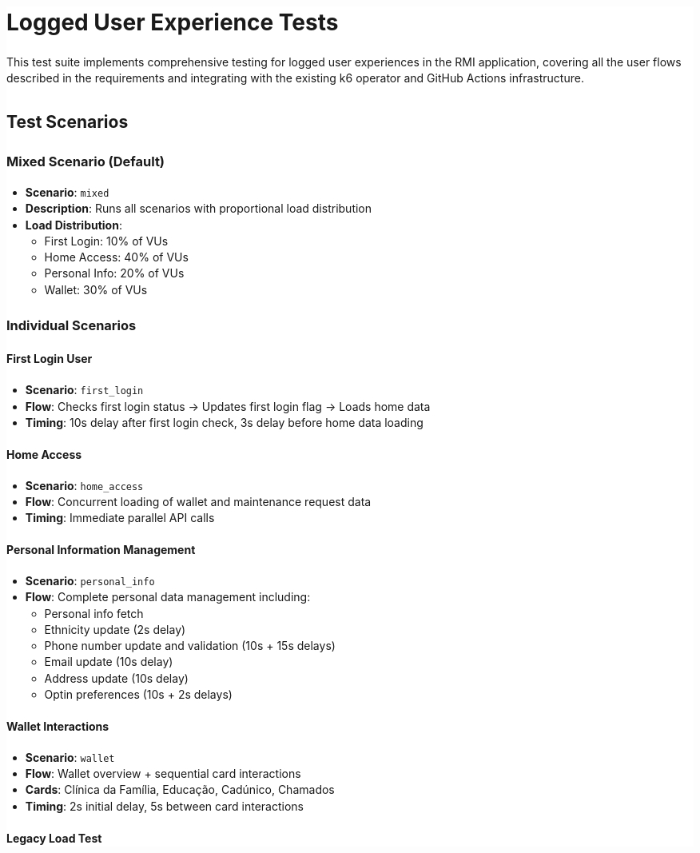 # Logged User Experience Tests

This test suite implements comprehensive testing for logged user experiences in the RMI application, covering all the user flows described in the requirements and integrating with the existing k6 operator and GitHub Actions infrastructure.

## Test Scenarios

### Mixed Scenario (Default)

- **Scenario**: `mixed`
- **Description**: Runs all scenarios with proportional load distribution
- **Load Distribution**:
  - First Login: 10% of VUs
  - Home Access: 40% of VUs
  - Personal Info: 20% of VUs
  - Wallet: 30% of VUs

### Individual Scenarios

#### First Login User

- **Scenario**: `first_login`
- **Flow**: Checks first login status → Updates first login flag → Loads home data
- **Timing**: 10s delay after first login check, 3s delay before home data loading

#### Home Access

- **Scenario**: `home_access`
- **Flow**: Concurrent loading of wallet and maintenance request data
- **Timing**: Immediate parallel API calls

#### Personal Information Management

- **Scenario**: `personal_info`
- **Flow**: Complete personal data management including:
  - Personal info fetch
  - Ethnicity update (2s delay)
  - Phone number update and validation (10s + 15s delays)
  - Email update (10s delay)
  - Address update (10s delay)
  - Optin preferences (10s + 2s delays)

#### Wallet Interactions

- **Scenario**: `wallet`
- **Flow**: Wallet overview + sequential card interactions
- **Cards**: Clínica da Família, Educação, Cadúnico, Chamados
- **Timing**: 2s initial delay, 5s between card interactions

#### Legacy Load Test
